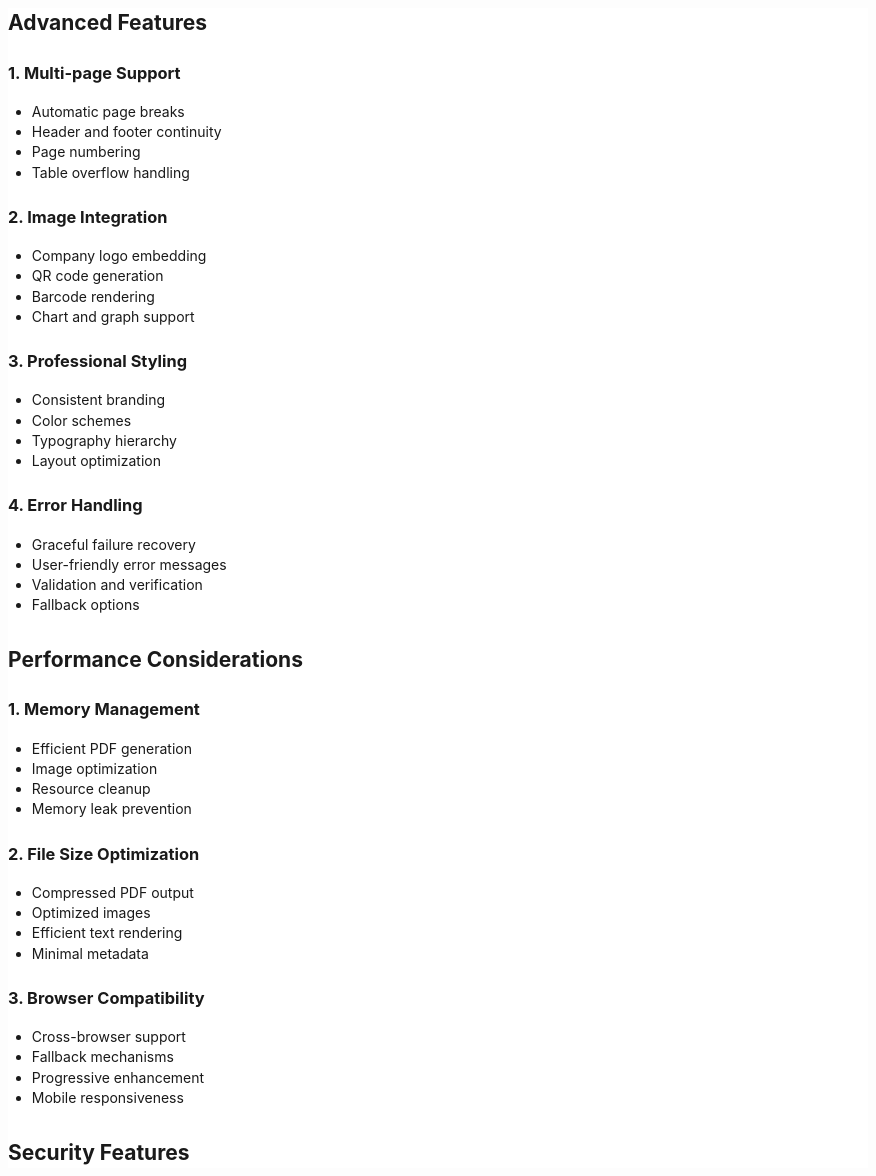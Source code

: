 ## Advanced Features

### 1. **Multi-page Support**
- Automatic page breaks
- Header and footer continuity
- Page numbering
- Table overflow handling

### 2. **Image Integration**
- Company logo embedding
- QR code generation
- Barcode rendering
- Chart and graph support

### 3. **Professional Styling**
- Consistent branding
- Color schemes
- Typography hierarchy
- Layout optimization

### 4. **Error Handling**
- Graceful failure recovery
- User-friendly error messages
- Validation and verification
- Fallback options

## Performance Considerations

### 1. **Memory Management**
- Efficient PDF generation
- Image optimization
- Resource cleanup
- Memory leak prevention

### 2. **File Size Optimization**
- Compressed PDF output
- Optimized images
- Efficient text rendering
- Minimal metadata

### 3. **Browser Compatibility**
- Cross-browser support
- Fallback mechanisms
- Progressive enhancement
- Mobile responsiveness

## Security Features
